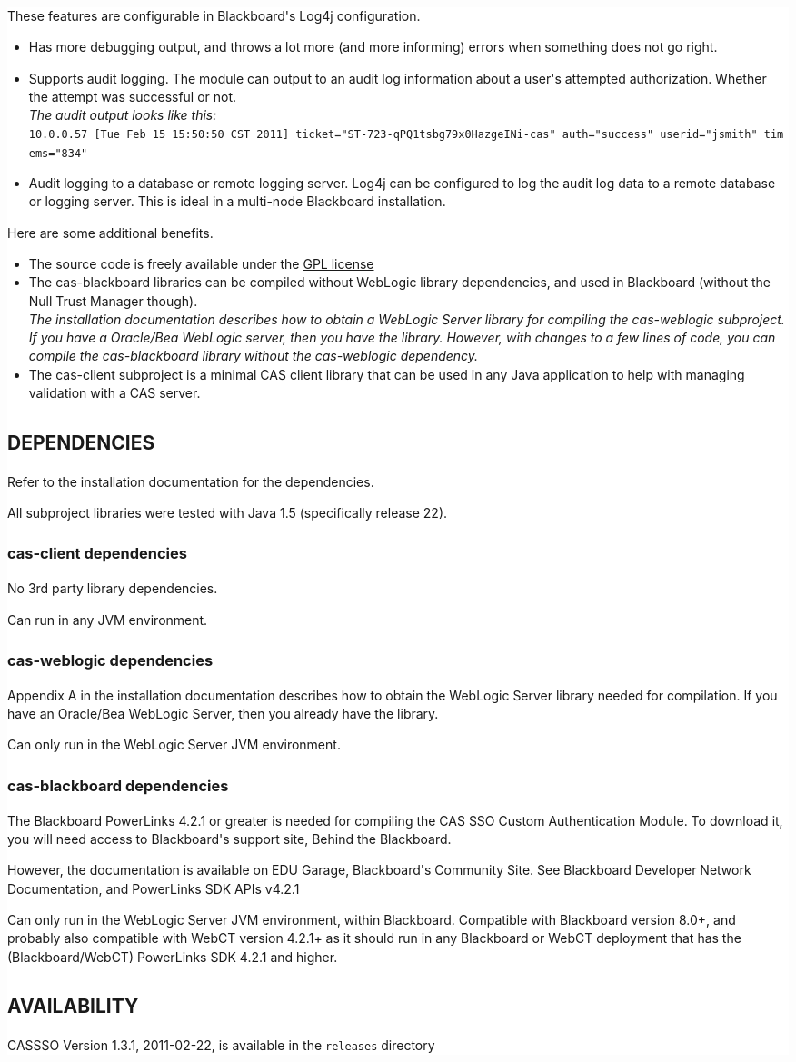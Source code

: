 These features are configurable in Blackboard's Log4j configuration.

*   Has more debugging output, and throws a lot more (and more informing) errors when something does not go right.
*   Supports audit logging. The module can output to an audit log information about a user's attempted authorization. Whether the attempt was successful or not.  
    _The audit output looks like this:_  
    `10.0.0.57 [Tue Feb 15 15:50:50 CST 2011] ticket="ST-723-qPQ1tsbg79x0HazgeINi-cas" auth="success" userid="jsmith" timems="834"`

*   Audit logging to a database or remote logging server. Log4j can be configured to log the audit log data to a remote database or logging server. This is ideal in a multi-node Blackboard installation.

Here are some additional benefits.

*   The source code is freely available under the [GPL license](license.html)
*   The cas-blackboard libraries can be compiled without WebLogic library dependencies, and used in Blackboard (without the Null Trust Manager though).  
    _The installation documentation describes how to obtain a WebLogic Server library for compiling the cas-weblogic subproject. If you have a Oracle/Bea WebLogic server, then you have the library. However, with changes to a few lines of code, you can compile the cas-blackboard library without the cas-weblogic dependency._
*   The cas-client subproject is a minimal CAS client library that can be used in any Java application to help with managing validation with a CAS server.


## DEPENDENCIES

Refer to the installation documentation for the dependencies.

All subproject libraries were tested with Java 1.5 (specifically release 22).

### cas-client dependencies

No 3rd party library dependencies.

Can run in any JVM environment.

### cas-weblogic dependencies

Appendix A in the installation documentation describes how to obtain the WebLogic Server library needed for compilation. If you have an Oracle/Bea WebLogic Server, then you already have the library.

Can only run in the WebLogic Server JVM environment.

### cas-blackboard dependencies

The Blackboard PowerLinks 4.2.1 or greater is needed for compiling the CAS SSO Custom Authentication Module. To download it, you will need access to Blackboard's support site, Behind the Blackboard.

However, the documentation is available on EDU Garage, Blackboard's Community Site.
See Blackboard Developer Network Documentation, and PowerLinks SDK APIs v4.2.1

Can only run in the WebLogic Server JVM environment, within Blackboard.
Compatible with Blackboard version 8.0+, and probably also compatible with WebCT version 4.2.1+ as it should run in any Blackboard or WebCT deployment that has the (Blackboard/WebCT) PowerLinks SDK 4.2.1 and higher.


## AVAILABILITY

CASSSO Version 1.3.1, 2011-02-22, is available in the `releases` directory
